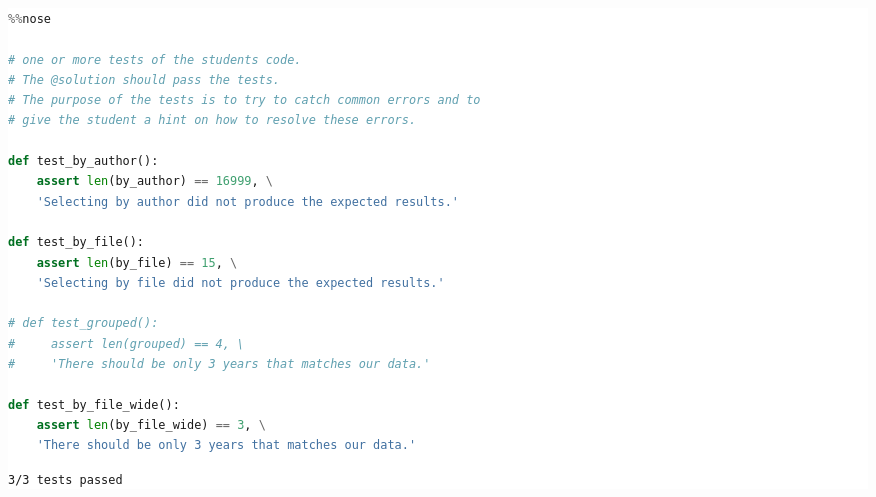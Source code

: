 

```python
%%nose

# one or more tests of the students code. 
# The @solution should pass the tests.
# The purpose of the tests is to try to catch common errors and to 
# give the student a hint on how to resolve these errors.

def test_by_author():
    assert len(by_author) == 16999, \
    'Selecting by author did not produce the expected results.'
    
def test_by_file():
    assert len(by_file) == 15, \
    'Selecting by file did not produce the expected results.'
    
# def test_grouped():
#     assert len(grouped) == 4, \
#     'There should be only 3 years that matches our data.'
    
def test_by_file_wide():
    assert len(by_file_wide) == 3, \
    'There should be only 3 years that matches our data.'
```






    3/3 tests passed



